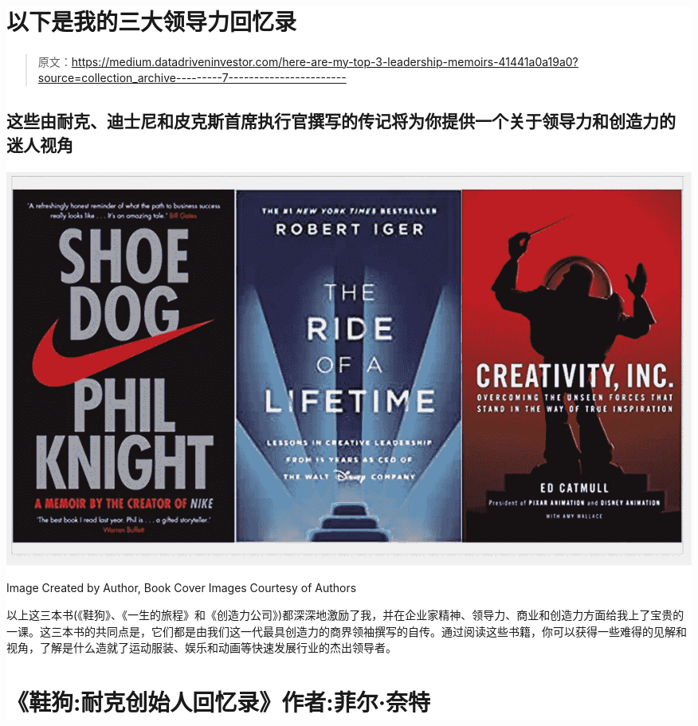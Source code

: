 # 以下是我的三大领导力回忆录

> 原文：<https://medium.datadriveninvestor.com/here-are-my-top-3-leadership-memoirs-41441a0a19a0?source=collection_archive---------7----------------------->

## 这些由耐克、迪士尼和皮克斯首席执行官撰写的传记将为你提供一个关于领导力和创造力的迷人视角

![](img/ebb63909865f5f88f5bffb492cc070cc.png)

Image Created by Author, Book Cover Images Courtesy of Authors

以上这三本书(《鞋狗》、《一生的旅程》和《创造力公司》)都深深地激励了我，并在企业家精神、领导力、商业和创造力方面给我上了宝贵的一课。这三本书的共同点是，它们都是由我们这一代最具创造力的商界领袖撰写的自传。通过阅读这些书籍，你可以获得一些难得的见解和视角，了解是什么造就了运动服装、娱乐和动画等快速发展行业的杰出领导者。

# 《鞋狗:耐克创始人回忆录》作者:菲尔·奈特
